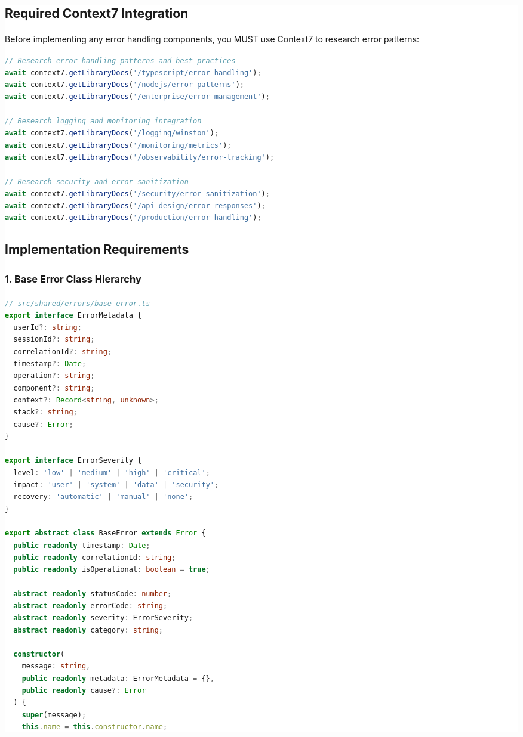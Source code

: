 ## Required Context7 Integration

Before implementing any error handling components, you MUST use Context7 to research error patterns:

```typescript
// Research error handling patterns and best practices
await context7.getLibraryDocs('/typescript/error-handling');
await context7.getLibraryDocs('/nodejs/error-patterns');
await context7.getLibraryDocs('/enterprise/error-management');

// Research logging and monitoring integration
await context7.getLibraryDocs('/logging/winston');
await context7.getLibraryDocs('/monitoring/metrics');
await context7.getLibraryDocs('/observability/error-tracking');

// Research security and error sanitization
await context7.getLibraryDocs('/security/error-sanitization');
await context7.getLibraryDocs('/api-design/error-responses');
await context7.getLibraryDocs('/production/error-handling');
```

## Implementation Requirements

### 1. Base Error Class Hierarchy

```typescript
// src/shared/errors/base-error.ts
export interface ErrorMetadata {
  userId?: string;
  sessionId?: string;
  correlationId?: string;
  timestamp?: Date;
  operation?: string;
  component?: string;
  context?: Record<string, unknown>;
  stack?: string;
  cause?: Error;
}

export interface ErrorSeverity {
  level: 'low' | 'medium' | 'high' | 'critical';
  impact: 'user' | 'system' | 'data' | 'security';
  recovery: 'automatic' | 'manual' | 'none';
}

export abstract class BaseError extends Error {
  public readonly timestamp: Date;
  public readonly correlationId: string;
  public readonly isOperational: boolean = true;
  
  abstract readonly statusCode: number;
  abstract readonly errorCode: string;
  abstract readonly severity: ErrorSeverity;
  abstract readonly category: string;

  constructor(
    message: string,
    public readonly metadata: ErrorMetadata = {},
    public readonly cause?: Error
  ) {
    super(message);
    this.name = this.constructor.name;
```